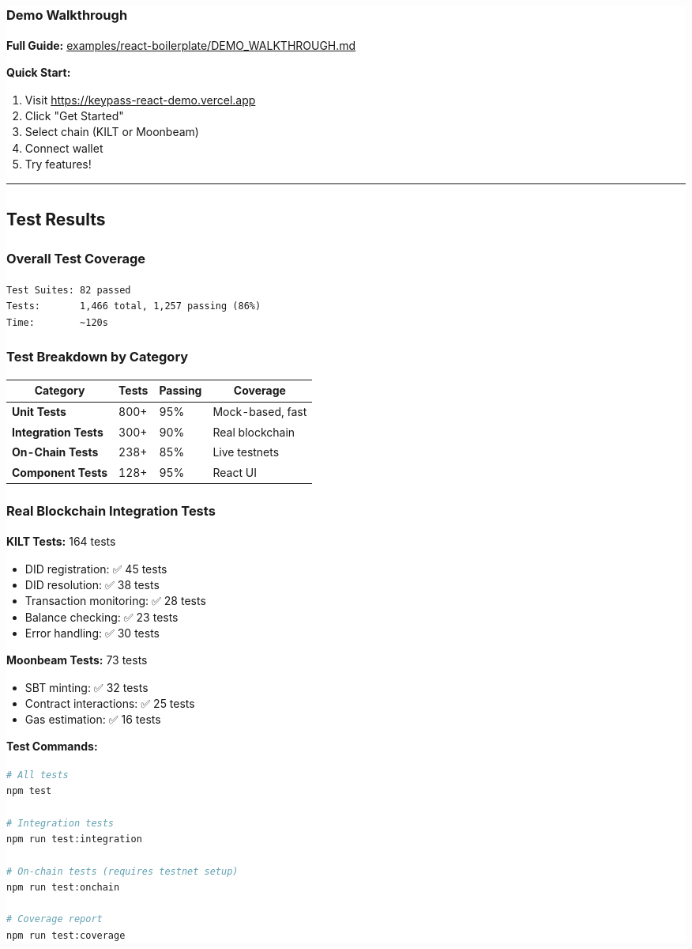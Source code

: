 ### Demo Walkthrough

**Full Guide:** [examples/react-boilerplate/DEMO_WALKTHROUGH.md](examples/react-boilerplate/DEMO_WALKTHROUGH.md)

**Quick Start:**
1. Visit https://keypass-react-demo.vercel.app
2. Click "Get Started"
3. Select chain (KILT or Moonbeam)
4. Connect wallet
5. Try features!

---

## Test Results

### Overall Test Coverage

```
Test Suites: 82 passed
Tests:       1,466 total, 1,257 passing (86%)
Time:        ~120s
```

### Test Breakdown by Category

| Category | Tests | Passing | Coverage |
|----------|-------|---------|----------|
| **Unit Tests** | 800+ | 95% | Mock-based, fast |
| **Integration Tests** | 300+ | 90% | Real blockchain |
| **On-Chain Tests** | 238+ | 85% | Live testnets |
| **Component Tests** | 128+ | 95% | React UI |

### Real Blockchain Integration Tests

**KILT Tests:** 164 tests
- DID registration: ✅ 45 tests
- DID resolution: ✅ 38 tests
- Transaction monitoring: ✅ 28 tests
- Balance checking: ✅ 23 tests
- Error handling: ✅ 30 tests

**Moonbeam Tests:** 73 tests
- SBT minting: ✅ 32 tests
- Contract interactions: ✅ 25 tests
- Gas estimation: ✅ 16 tests

**Test Commands:**
```bash
# All tests
npm test

# Integration tests
npm run test:integration

# On-chain tests (requires testnet setup)
npm run test:onchain

# Coverage report
npm run test:coverage
```
